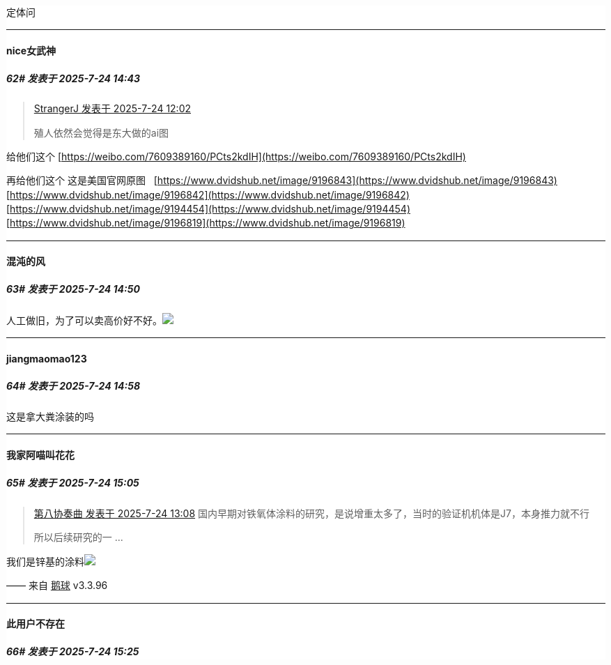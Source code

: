 定体问


*****

####  nice女武神  
##### 62#       发表于 2025-7-24 14:43

<blockquote><a href="httphttps://stage1st.com/2b/forum.php?mod=redirect&amp;goto=findpost&amp;pid=68148973&amp;ptid=2257154" target="_blank">StrangerJ 发表于 2025-7-24 12:02</a>

殖人依然会觉得是东大做的ai图</blockquote>
给他们这个 [https://weibo.com/7609389160/PCts2kdIH](https://weibo.com/7609389160/PCts2kdIH)

再给他们这个 这是美国官网原图  
[https://www.dvidshub.net/image/9196843](https://www.dvidshub.net/image/9196843)
[https://www.dvidshub.net/image/9196842](https://www.dvidshub.net/image/9196842)
[https://www.dvidshub.net/image/9194454](https://www.dvidshub.net/image/9194454)
[https://www.dvidshub.net/image/9196819](https://www.dvidshub.net/image/9196819)


*****

####  混沌的风  
##### 63#       发表于 2025-7-24 14:50

人工做旧，为了可以卖高价好不好。<img src="https://static.stage1st.com/image/smiley/face2017/051.png" referrerpolicy="no-referrer">


*****

####  jiangmaomao123  
##### 64#       发表于 2025-7-24 14:58

这是拿大粪涂装的吗


*****

####  我家阿喵叫花花  
##### 65#       发表于 2025-7-24 15:05

<blockquote><a href="httphttps://stage1st.com/2b/forum.php?mod=redirect&amp;goto=findpost&amp;pid=68149448&amp;ptid=2257154" target="_blank">第八协奏曲 发表于 2025-7-24 13:08</a>
国内早期对铁氧体涂料的研究，是说增重太多了，当时的验证机机体是J7，本身推力就不行

所以后续研究的一 ...</blockquote>
我们是锌基的涂料<img src="https://static.stage1st.com/image/smiley/face2017/048.png" referrerpolicy="no-referrer">

—— 来自 [鹅球](https://www.pgyer.com/GcUxKd4w) v3.3.96


*****

####  此用户不存在  
##### 66#       发表于 2025-7-24 15:25
